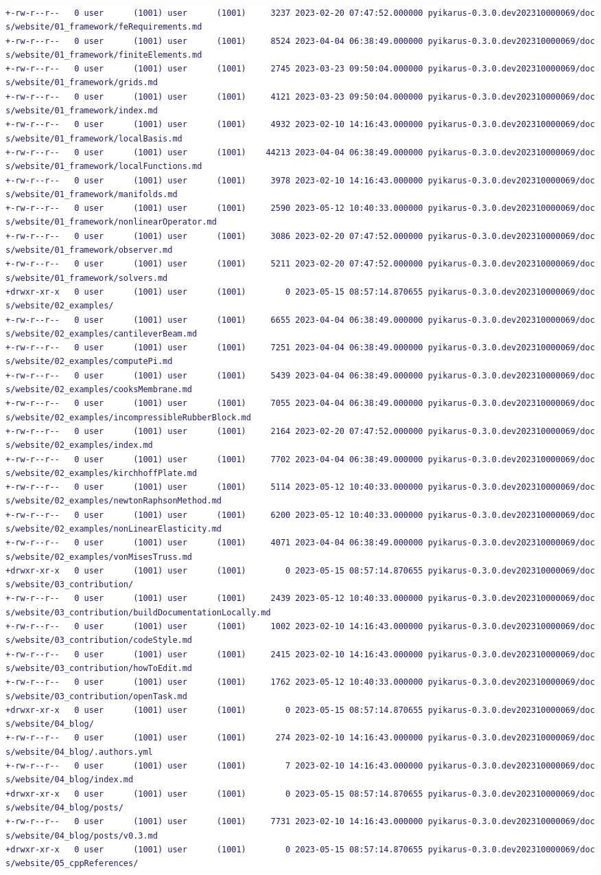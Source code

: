 ```diff
+-rw-r--r--   0 user      (1001) user      (1001)     3237 2023-02-20 07:47:52.000000 pyikarus-0.3.0.dev202310000069/docs/website/01_framework/feRequirements.md
+-rw-r--r--   0 user      (1001) user      (1001)     8524 2023-04-04 06:38:49.000000 pyikarus-0.3.0.dev202310000069/docs/website/01_framework/finiteElements.md
+-rw-r--r--   0 user      (1001) user      (1001)     2745 2023-03-23 09:50:04.000000 pyikarus-0.3.0.dev202310000069/docs/website/01_framework/grids.md
+-rw-r--r--   0 user      (1001) user      (1001)     4121 2023-03-23 09:50:04.000000 pyikarus-0.3.0.dev202310000069/docs/website/01_framework/index.md
+-rw-r--r--   0 user      (1001) user      (1001)     4932 2023-02-10 14:16:43.000000 pyikarus-0.3.0.dev202310000069/docs/website/01_framework/localBasis.md
+-rw-r--r--   0 user      (1001) user      (1001)    44213 2023-04-04 06:38:49.000000 pyikarus-0.3.0.dev202310000069/docs/website/01_framework/localFunctions.md
+-rw-r--r--   0 user      (1001) user      (1001)     3978 2023-02-10 14:16:43.000000 pyikarus-0.3.0.dev202310000069/docs/website/01_framework/manifolds.md
+-rw-r--r--   0 user      (1001) user      (1001)     2590 2023-05-12 10:40:33.000000 pyikarus-0.3.0.dev202310000069/docs/website/01_framework/nonlinearOperator.md
+-rw-r--r--   0 user      (1001) user      (1001)     3086 2023-02-20 07:47:52.000000 pyikarus-0.3.0.dev202310000069/docs/website/01_framework/observer.md
+-rw-r--r--   0 user      (1001) user      (1001)     5211 2023-02-20 07:47:52.000000 pyikarus-0.3.0.dev202310000069/docs/website/01_framework/solvers.md
+drwxr-xr-x   0 user      (1001) user      (1001)        0 2023-05-15 08:57:14.870655 pyikarus-0.3.0.dev202310000069/docs/website/02_examples/
+-rw-r--r--   0 user      (1001) user      (1001)     6655 2023-04-04 06:38:49.000000 pyikarus-0.3.0.dev202310000069/docs/website/02_examples/cantileverBeam.md
+-rw-r--r--   0 user      (1001) user      (1001)     7251 2023-04-04 06:38:49.000000 pyikarus-0.3.0.dev202310000069/docs/website/02_examples/computePi.md
+-rw-r--r--   0 user      (1001) user      (1001)     5439 2023-04-04 06:38:49.000000 pyikarus-0.3.0.dev202310000069/docs/website/02_examples/cooksMembrane.md
+-rw-r--r--   0 user      (1001) user      (1001)     7055 2023-04-04 06:38:49.000000 pyikarus-0.3.0.dev202310000069/docs/website/02_examples/incompressibleRubberBlock.md
+-rw-r--r--   0 user      (1001) user      (1001)     2164 2023-02-20 07:47:52.000000 pyikarus-0.3.0.dev202310000069/docs/website/02_examples/index.md
+-rw-r--r--   0 user      (1001) user      (1001)     7702 2023-04-04 06:38:49.000000 pyikarus-0.3.0.dev202310000069/docs/website/02_examples/kirchhoffPlate.md
+-rw-r--r--   0 user      (1001) user      (1001)     5114 2023-05-12 10:40:33.000000 pyikarus-0.3.0.dev202310000069/docs/website/02_examples/newtonRaphsonMethod.md
+-rw-r--r--   0 user      (1001) user      (1001)     6200 2023-05-12 10:40:33.000000 pyikarus-0.3.0.dev202310000069/docs/website/02_examples/nonLinearElasticity.md
+-rw-r--r--   0 user      (1001) user      (1001)     4071 2023-04-04 06:38:49.000000 pyikarus-0.3.0.dev202310000069/docs/website/02_examples/vonMisesTruss.md
+drwxr-xr-x   0 user      (1001) user      (1001)        0 2023-05-15 08:57:14.870655 pyikarus-0.3.0.dev202310000069/docs/website/03_contribution/
+-rw-r--r--   0 user      (1001) user      (1001)     2439 2023-05-12 10:40:33.000000 pyikarus-0.3.0.dev202310000069/docs/website/03_contribution/buildDocumentationLocally.md
+-rw-r--r--   0 user      (1001) user      (1001)     1002 2023-02-10 14:16:43.000000 pyikarus-0.3.0.dev202310000069/docs/website/03_contribution/codeStyle.md
+-rw-r--r--   0 user      (1001) user      (1001)     2415 2023-02-10 14:16:43.000000 pyikarus-0.3.0.dev202310000069/docs/website/03_contribution/howToEdit.md
+-rw-r--r--   0 user      (1001) user      (1001)     1762 2023-05-12 10:40:33.000000 pyikarus-0.3.0.dev202310000069/docs/website/03_contribution/openTask.md
+drwxr-xr-x   0 user      (1001) user      (1001)        0 2023-05-15 08:57:14.870655 pyikarus-0.3.0.dev202310000069/docs/website/04_blog/
+-rw-r--r--   0 user      (1001) user      (1001)      274 2023-02-10 14:16:43.000000 pyikarus-0.3.0.dev202310000069/docs/website/04_blog/.authors.yml
+-rw-r--r--   0 user      (1001) user      (1001)        7 2023-02-10 14:16:43.000000 pyikarus-0.3.0.dev202310000069/docs/website/04_blog/index.md
+drwxr-xr-x   0 user      (1001) user      (1001)        0 2023-05-15 08:57:14.870655 pyikarus-0.3.0.dev202310000069/docs/website/04_blog/posts/
+-rw-r--r--   0 user      (1001) user      (1001)     7731 2023-02-10 14:16:43.000000 pyikarus-0.3.0.dev202310000069/docs/website/04_blog/posts/v0.3.md
+drwxr-xr-x   0 user      (1001) user      (1001)        0 2023-05-15 08:57:14.870655 pyikarus-0.3.0.dev202310000069/docs/website/05_cppReferences/
```